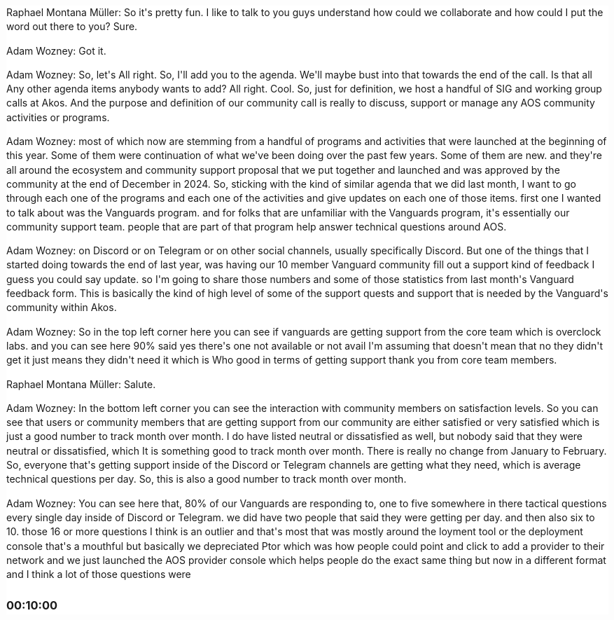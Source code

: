 Raphael Montana Müller: So it's pretty fun. I like to talk to you guys understand how could we collaborate and how could I put the word out there to you? Sure.

Adam Wozney: Got it.

Adam Wozney: So, let's All right. So, I'll add you to the agenda. We'll maybe bust into that towards the end of the call. Is that all Any other agenda items anybody wants to add? All right. Cool. So, just for definition, we host a handful of SIG and working group calls at Akos. And the purpose and definition of our community call is really to discuss, support or manage any AOS community activities or programs.

Adam Wozney: most of which now are stemming from a handful of programs and activities that were launched at the beginning of this year. Some of them were continuation of what we've been doing over the past few years. Some of them are new. and they're all around the ecosystem and community support proposal that we put together and launched and was approved by the community at the end of December in 2024.  So, sticking with the kind of similar agenda that we did last month, I want to go through each one of the programs and each one of the activities and give updates on each one of those items. first one I wanted to talk about was the Vanguards program. and for folks that are unfamiliar with the Vanguards program, it's essentially our community support team. people that are part of that program help answer technical questions around AOS.

Adam Wozney: on Discord or on Telegram or on other social channels, usually specifically Discord. But one of the things that I started doing towards the end of last year, was having our 10 member Vanguard community fill out a support kind of feedback I guess you could say update. so I'm going to share those numbers and some of those statistics from last month's Vanguard feedback form. This is basically the kind of high level of some of the support quests and support that is needed by the Vanguard's community within Akos.

Adam Wozney: So in the top left corner here you can see if vanguards are getting support from the core team which is overclock labs. and you can see here 90% said yes there's one not available or not avail I'm assuming that doesn't mean that no they didn't get it just means they didn't need it which is Who good in terms of getting support thank you from core team members.

Raphael Montana Müller: Salute.

Adam Wozney: In the bottom left corner you can see the interaction with community members on satisfaction levels. So you can see that users or community members that are getting support from our community are either satisfied or very satisfied which is just a good number to track month over month.  I do have listed neutral or dissatisfied as well, but nobody said that they were neutral or dissatisfied, which It is something good to track month over month. There is really no change from January to February. So, everyone that's getting support inside of the Discord or Telegram channels are getting what they need, which is average technical questions per day. So, this is also a good number to track month over month.

Adam Wozney: You can see here that, 80% of our Vanguards are responding to, one to five somewhere in there tactical questions every single day inside of Discord or Telegram. we did have two people that said they were getting per day. and then also six to 10.  those 16 or more questions I think is an outlier and that's most that was mostly around the loyment tool or the deployment console that's a mouthful but basically we depreciated Ptor which was how people could point and click to add a provider to their network and we just launched the AOS provider console which helps people do the exact same thing but now in a different format and I think a lot of those questions were


### 00:10:00
